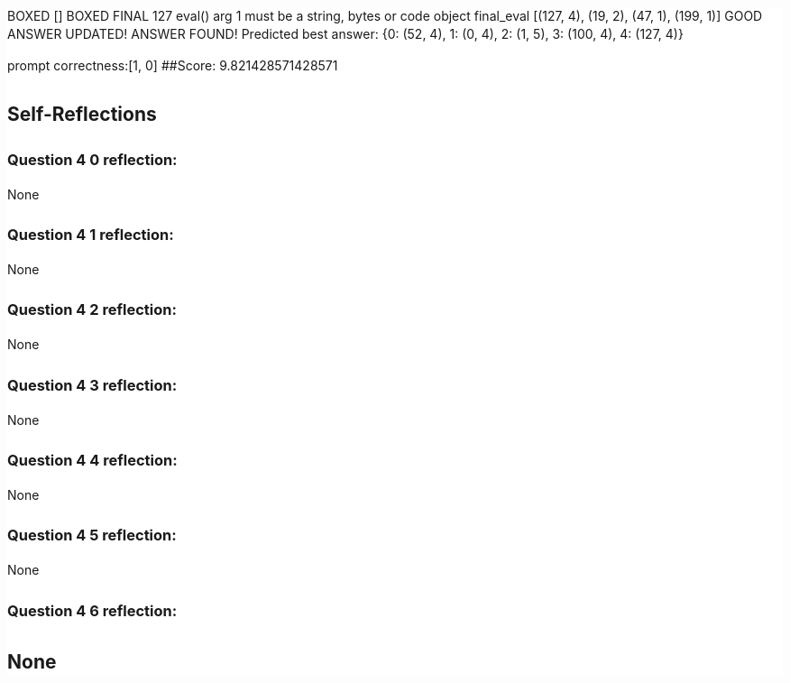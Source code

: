 BOXED []
BOXED FINAL 127
eval() arg 1 must be a string, bytes or code object final_eval
[(127, 4), (19, 2), (47, 1), (199, 1)]
GOOD ANSWER UPDATED!
ANSWER FOUND!
Predicted best answer: {0: (52, 4), 1: (0, 4), 2: (1, 5), 3: (100, 4), 4: (127, 4)}

prompt correctness:[1, 0]
##Score: 9.821428571428571

## Self-Reflections

### Question 4 0 reflection:
None
### Question 4 1 reflection:
None
### Question 4 2 reflection:
None
### Question 4 3 reflection:
None
### Question 4 4 reflection:
None
### Question 4 5 reflection:
None
### Question 4 6 reflection:
None
---
